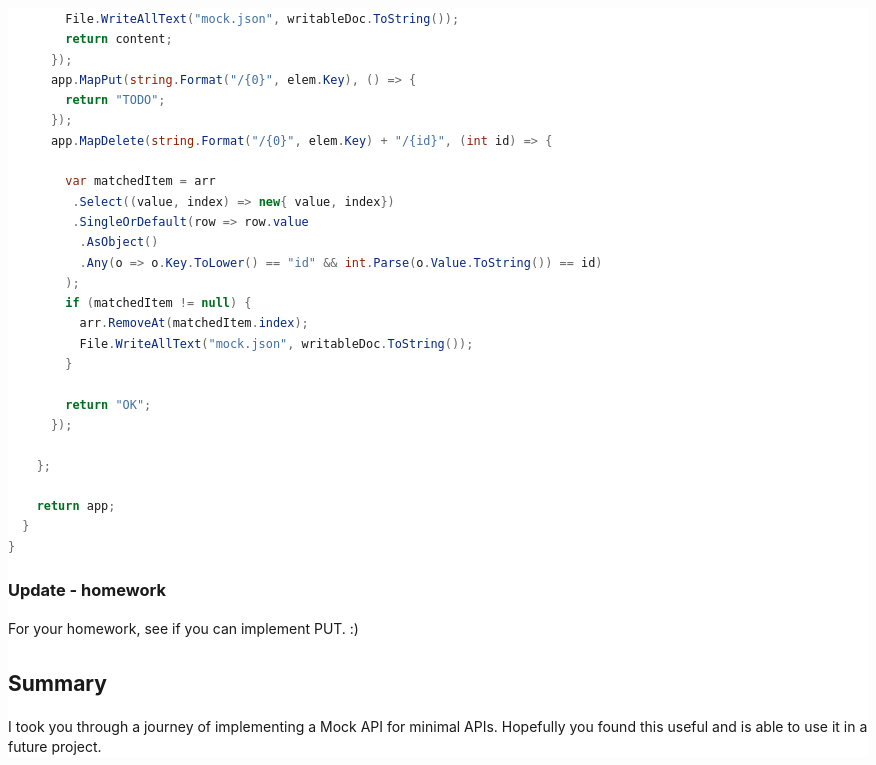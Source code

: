 ```csharp
        File.WriteAllText("mock.json", writableDoc.ToString());
        return content;
      });
      app.MapPut(string.Format("/{0}", elem.Key), () => {
        return "TODO";
      });
      app.MapDelete(string.Format("/{0}", elem.Key) + "/{id}", (int id) => {

        var matchedItem = arr
         .Select((value, index) => new{ value, index})
         .SingleOrDefault(row => row.value
          .AsObject()
          .Any(o => o.Key.ToLower() == "id" && int.Parse(o.Value.ToString()) == id)
        );
        if (matchedItem != null) {
          arr.RemoveAt(matchedItem.index);
          File.WriteAllText("mock.json", writableDoc.ToString());
        }
        
        return "OK";
      });

    };
    
    return app;
  }
}
```

### Update - homework

For your homework, see if you can implement PUT. :)

## Summary

I took you through a journey of implementing a Mock API for minimal APIs. Hopefully you found this useful and is able to use it in a future project.
